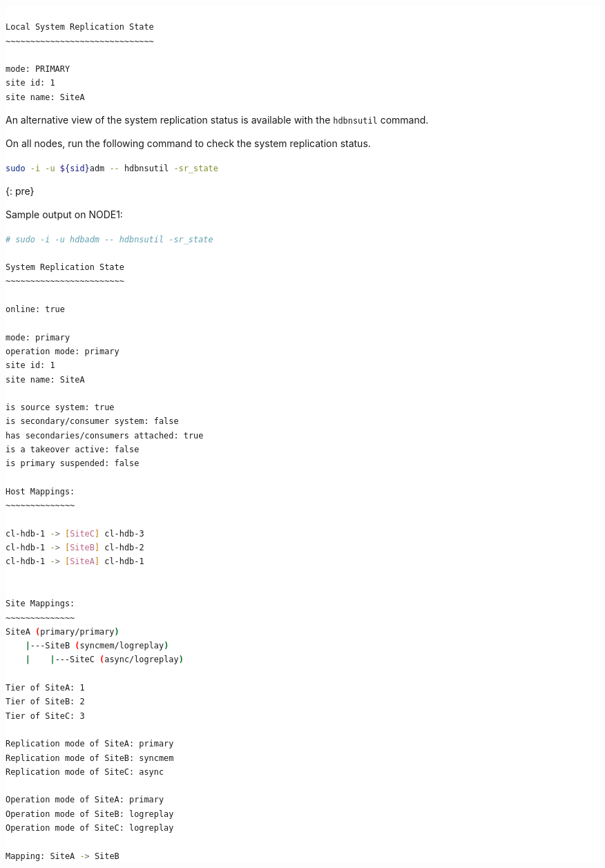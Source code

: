 ```sh

Local System Replication State
~~~~~~~~~~~~~~~~~~~~~~~~~~~~~~

mode: PRIMARY
site id: 1
site name: SiteA
```


An alternative view of the system replication status is available with the `hdbnsutil` command.

On all nodes, run the following command to check the system replication status.

```sh
sudo -i -u ${sid}adm -- hdbnsutil -sr_state
```
{: pre}

Sample output on NODE1:

```sh
# sudo -i -u hdbadm -- hdbnsutil -sr_state

System Replication State
~~~~~~~~~~~~~~~~~~~~~~~~

online: true

mode: primary
operation mode: primary
site id: 1
site name: SiteA

is source system: true
is secondary/consumer system: false
has secondaries/consumers attached: true
is a takeover active: false
is primary suspended: false

Host Mappings:
~~~~~~~~~~~~~~

cl-hdb-1 -> [SiteC] cl-hdb-3
cl-hdb-1 -> [SiteB] cl-hdb-2
cl-hdb-1 -> [SiteA] cl-hdb-1


Site Mappings:
~~~~~~~~~~~~~~
SiteA (primary/primary)
    |---SiteB (syncmem/logreplay)
    |    |---SiteC (async/logreplay)

Tier of SiteA: 1
Tier of SiteB: 2
Tier of SiteC: 3

Replication mode of SiteA: primary
Replication mode of SiteB: syncmem
Replication mode of SiteC: async

Operation mode of SiteA: primary
Operation mode of SiteB: logreplay
Operation mode of SiteC: logreplay

Mapping: SiteA -> SiteB
```